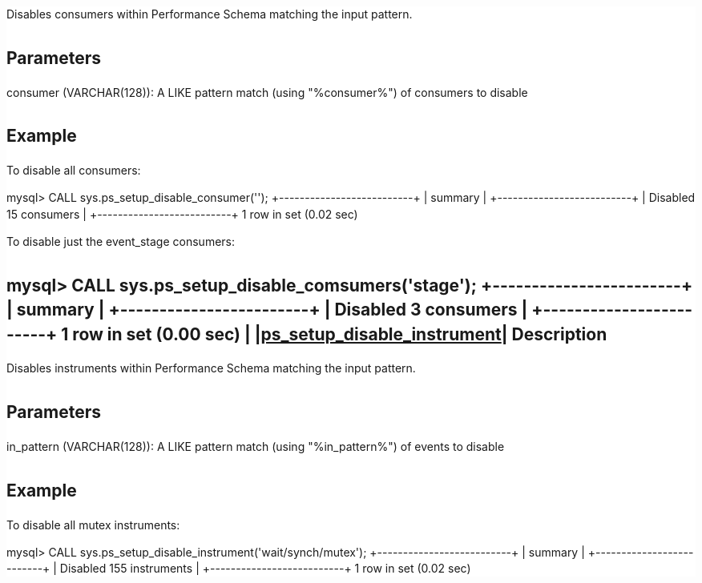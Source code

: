 Disables consumers within Performance Schema 
matching the input pattern.

Parameters
-----------

consumer (VARCHAR(128)):
  A LIKE pattern match (using "%consumer%") of consumers to disable

Example
-----------

To disable all consumers:

mysql> CALL sys.ps_setup_disable_consumer('');
+--------------------------+
| summary                  |
+--------------------------+
| Disabled 15 consumers    |
+--------------------------+
1 row in set (0.02 sec)

To disable just the event_stage consumers:

mysql> CALL sys.ps_setup_disable_comsumers('stage');
+------------------------+
| summary                |
+------------------------+
| Disabled 3 consumers   |
+------------------------+
1 row in set (0.00 sec)
|
|[ps_setup_disable_instrument](ps_setup_disable_instrument.md)|
Description
-----------

Disables instruments within Performance Schema 
matching the input pattern.

Parameters
-----------

in_pattern (VARCHAR(128)):
  A LIKE pattern match (using "%in_pattern%") of events to disable

Example
-----------

To disable all mutex instruments:

mysql> CALL sys.ps_setup_disable_instrument('wait/synch/mutex');
+--------------------------+
| summary                  |
+--------------------------+
| Disabled 155 instruments |
+--------------------------+
1 row in set (0.02 sec)
